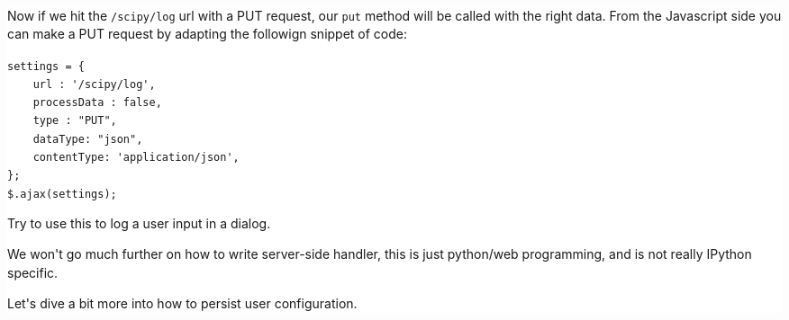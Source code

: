 Now if we hit the `/scipy/log` url with a PUT request, our `put` method will be
called with the right data. From the Javascript side you can make a PUT request
by adapting the followign snippet of code:


```
settings = {
    url : '/scipy/log',
    processData : false,
    type : "PUT",
    dataType: "json",
    contentType: 'application/json',
};
$.ajax(settings);
```

Try to use this to log a user input in a dialog.

We won't go much further on how to write server-side handler, this is just python/web programming, and is not really IPython specific.

Let's dive a bit more into how to persist user configuration.
